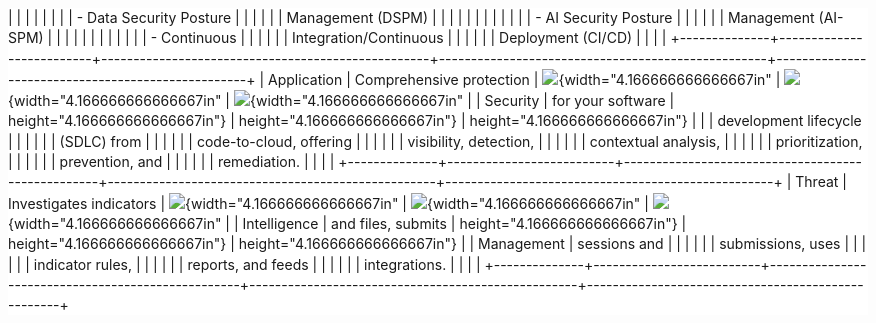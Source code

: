 |              |                          |                                                   |                                                   |                                                   |
|              | - Data Security Posture  |                                                   |                                                   |                                                   |
|              |   Management (DSPM)      |                                                   |                                                   |                                                   |
|              |                          |                                                   |                                                   |                                                   |
|              | - AI Security Posture    |                                                   |                                                   |                                                   |
|              |   Management (AI-SPM)    |                                                   |                                                   |                                                   |
|              |                          |                                                   |                                                   |                                                   |
|              | - Continuous             |                                                   |                                                   |                                                   |
|              |   Integration/Continuous |                                                   |                                                   |                                                   |
|              |   Deployment (CI/CD)     |                                                   |                                                   |                                                   |
+--------------+--------------------------+---------------------------------------------------+---------------------------------------------------+---------------------------------------------------+
| Application  | Comprehensive protection | ![](media/rId55.png){width="4.166666666666667in"  | ![](media/rId55.png){width="4.166666666666667in"  | ![](media/rId55.png){width="4.166666666666667in"  |
| Security     | for your software        | height="4.166666666666667in"}                     | height="4.166666666666667in"}                     | height="4.166666666666667in"}                     |
|              | development lifecycle    |                                                   |                                                   |                                                   |
|              | (SDLC) from              |                                                   |                                                   |                                                   |
|              | code-to-cloud, offering  |                                                   |                                                   |                                                   |
|              | visibility, detection,   |                                                   |                                                   |                                                   |
|              | contextual analysis,     |                                                   |                                                   |                                                   |
|              | prioritization,          |                                                   |                                                   |                                                   |
|              | prevention, and          |                                                   |                                                   |                                                   |
|              | remediation.             |                                                   |                                                   |                                                   |
+--------------+--------------------------+---------------------------------------------------+---------------------------------------------------+---------------------------------------------------+
| Threat       | Investigates indicators  | ![](media/rId55.png){width="4.166666666666667in"  | ![](media/rId55.png){width="4.166666666666667in"  | ![](media/rId36.png){width="4.166666666666667in"  |
| Intelligence | and files, submits       | height="4.166666666666667in"}                     | height="4.166666666666667in"}                     | height="4.166666666666667in"}                     |
| Management   | sessions and             |                                                   |                                                   |                                                   |
|              | submissions, uses        |                                                   |                                                   |                                                   |
|              | indicator rules,         |                                                   |                                                   |                                                   |
|              | reports, and feeds       |                                                   |                                                   |                                                   |
|              | integrations.            |                                                   |                                                   |                                                   |
+--------------+--------------------------+---------------------------------------------------+---------------------------------------------------+---------------------------------------------------+
